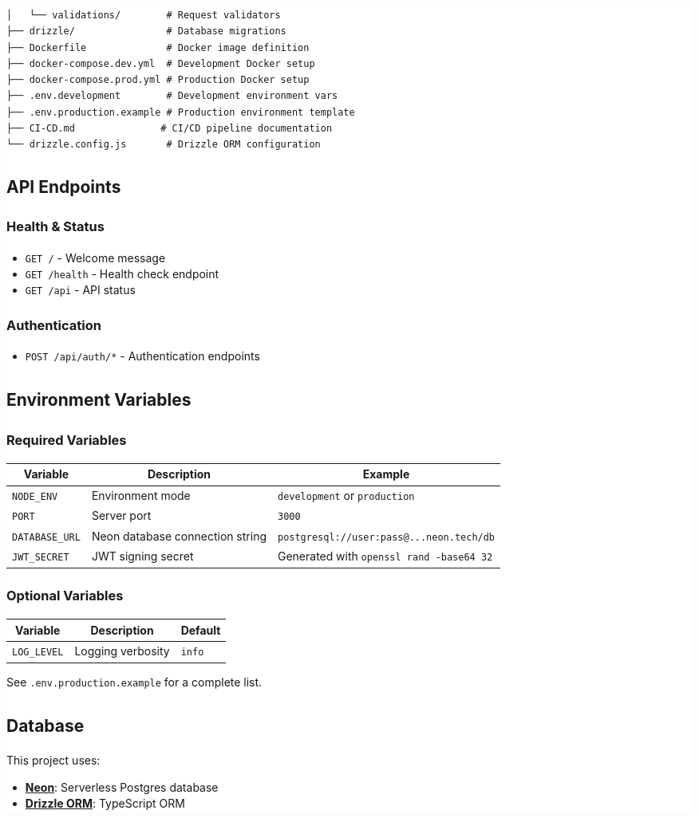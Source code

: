 ```
│   └── validations/        # Request validators
├── drizzle/                # Database migrations
├── Dockerfile              # Docker image definition
├── docker-compose.dev.yml  # Development Docker setup
├── docker-compose.prod.yml # Production Docker setup
├── .env.development        # Development environment vars
├── .env.production.example # Production environment template
├── CI-CD.md               # CI/CD pipeline documentation
└── drizzle.config.js       # Drizzle ORM configuration
```

## API Endpoints

### Health & Status

- `GET /` - Welcome message
- `GET /health` - Health check endpoint
- `GET /api` - API status

### Authentication

- `POST /api/auth/*` - Authentication endpoints

## Environment Variables

### Required Variables

| Variable       | Description                     | Example                                  |
| -------------- | ------------------------------- | ---------------------------------------- |
| `NODE_ENV`     | Environment mode                | `development` or `production`            |
| `PORT`         | Server port                     | `3000`                                   |
| `DATABASE_URL` | Neon database connection string | `postgresql://user:pass@...neon.tech/db` |
| `JWT_SECRET`   | JWT signing secret              | Generated with `openssl rand -base64 32` |

### Optional Variables

| Variable    | Description       | Default |
| ----------- | ----------------- | ------- |
| `LOG_LEVEL` | Logging verbosity | `info`  |

See `.env.production.example` for a complete list.

## Database

This project uses:

- **[Neon](https://neon.tech)**: Serverless Postgres database
- **[Drizzle ORM](https://orm.drizzle.team)**: TypeScript ORM
